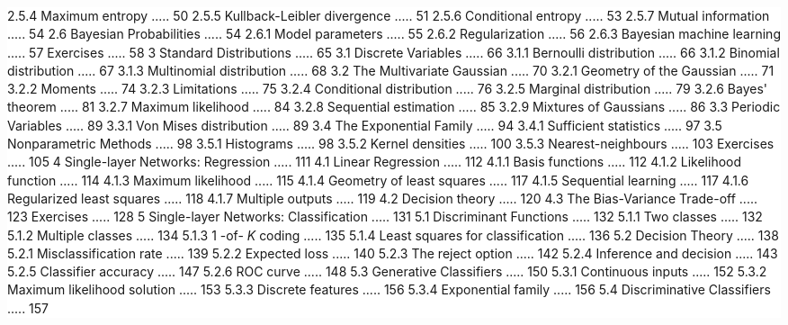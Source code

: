 2.5.4 Maximum entropy ..... 50
2.5.5 Kullback-Leibler divergence ..... 51
2.5.6 Conditional entropy ..... 53
2.5.7 Mutual information ..... 54
2.6 Bayesian Probabilities ..... 54
2.6.1 Model parameters ..... 55
2.6.2 Regularization ..... 56
2.6.3 Bayesian machine learning ..... 57
Exercises ..... 58
3 Standard Distributions ..... 65
3.1 Discrete Variables ..... 66
3.1.1 Bernoulli distribution ..... 66
3.1.2 Binomial distribution ..... 67
3.1.3 Multinomial distribution ..... 68
3.2 The Multivariate Gaussian ..... 70
3.2.1 Geometry of the Gaussian ..... 71
3.2.2 Moments ..... 74
3.2.3 Limitations ..... 75
3.2.4 Conditional distribution ..... 76
3.2.5 Marginal distribution ..... 79
3.2.6 Bayes' theorem ..... 81
3.2.7 Maximum likelihood ..... 84
3.2.8 Sequential estimation ..... 85
3.2.9 Mixtures of Gaussians ..... 86
3.3 Periodic Variables ..... 89
3.3.1 Von Mises distribution ..... 89
3.4 The Exponential Family ..... 94
3.4.1 Sufficient statistics ..... 97
3.5 Nonparametric Methods ..... 98
3.5.1 Histograms ..... 98
3.5.2 Kernel densities ..... 100
3.5.3 Nearest-neighbours ..... 103
Exercises ..... 105
4 Single-layer Networks: Regression ..... 111
4.1 Linear Regression ..... 112
4.1.1 Basis functions ..... 112
4.1.2 Likelihood function ..... 114
4.1.3 Maximum likelihood ..... 115
4.1.4 Geometry of least squares ..... 117
4.1.5 Sequential learning ..... 117
4.1.6 Regularized least squares ..... 118
4.1.7 Multiple outputs ..... 119
4.2 Decision theory ..... 120
4.3 The Bias-Variance Trade-off ..... 123
Exercises ..... 128
5 Single-layer Networks: Classification ..... 131
5.1 Discriminant Functions ..... 132
5.1.1 Two classes ..... 132
5.1.2 Multiple classes ..... 134
5.1.3 1 -of- $K$ coding ..... 135
5.1.4 Least squares for classification ..... 136
5.2 Decision Theory ..... 138
5.2.1 Misclassification rate ..... 139
5.2.2 Expected loss ..... 140
5.2.3 The reject option ..... 142
5.2.4 Inference and decision ..... 143
5.2.5 Classifier accuracy ..... 147
5.2.6 ROC curve ..... 148
5.3 Generative Classifiers ..... 150
5.3.1 Continuous inputs ..... 152
5.3.2 Maximum likelihood solution ..... 153
5.3.3 Discrete features ..... 156
5.3.4 Exponential family ..... 156
5.4 Discriminative Classifiers ..... 157